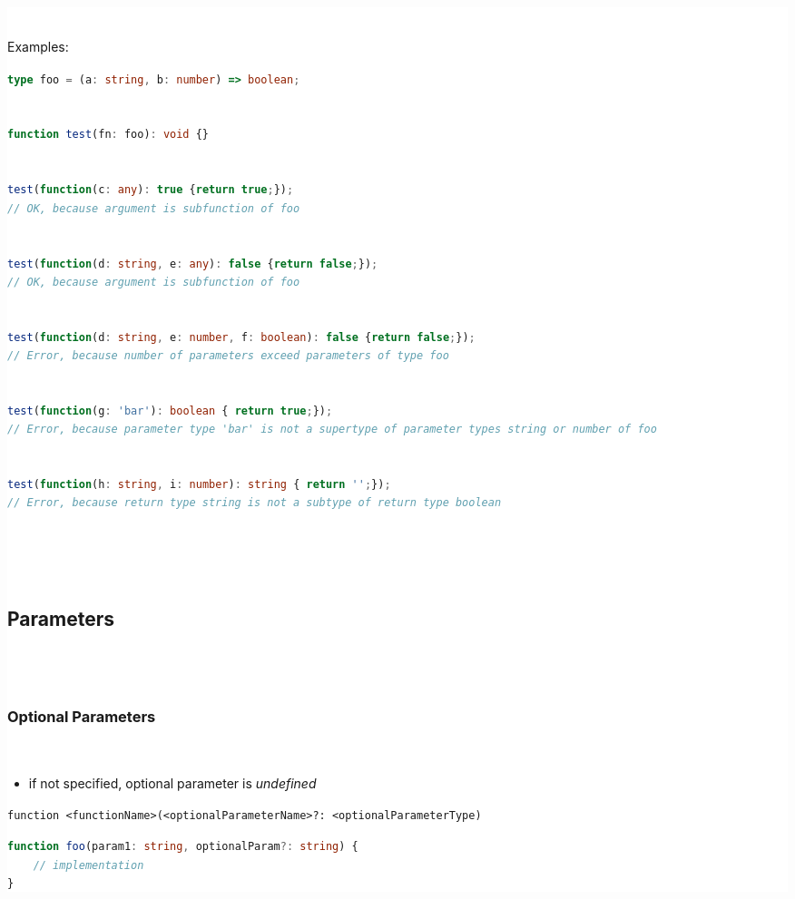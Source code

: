 <br>

Examples:

```typescript
type foo = (a: string, b: number) => boolean;


function test(fn: foo): void {} 


test(function(c: any): true {return true;});
// OK, because argument is subfunction of foo


test(function(d: string, e: any): false {return false;});
// OK, because argument is subfunction of foo


test(function(d: string, e: number, f: boolean): false {return false;});
// Error, because number of parameters exceed parameters of type foo


test(function(g: 'bar'): boolean { return true;});
// Error, because parameter type 'bar' is not a supertype of parameter types string or number of foo


test(function(h: string, i: number): string { return '';});
// Error, because return type string is not a subtype of return type boolean
```


<br>
<br>
<br>

## **Parameters**
<br>
<br>

### **Optional Parameters**
<br>

* if not specified, optional parameter is _undefined_

```
function <functionName>(<optionalParameterName>?: <optionalParameterType)
```

```typescript
function foo(param1: string, optionalParam?: string) {
	// implementation
}
```
